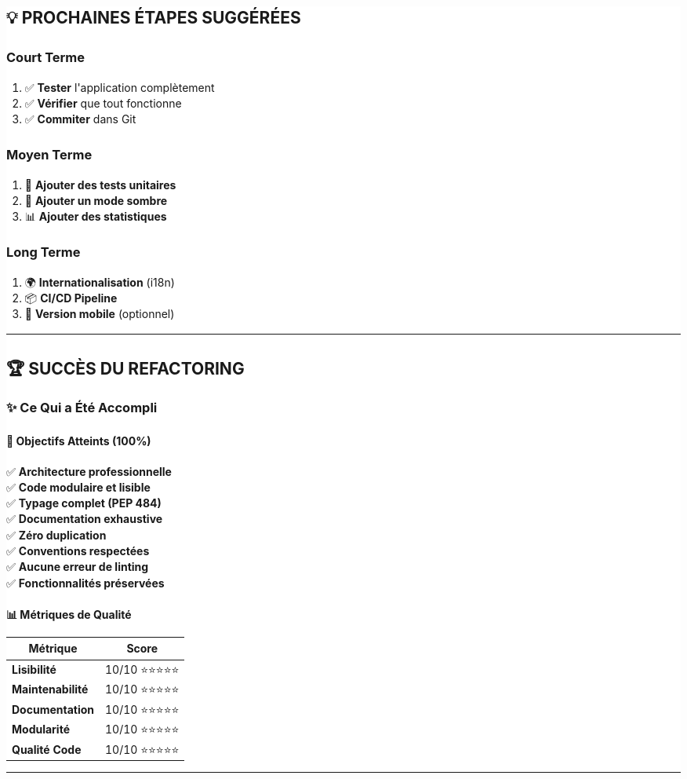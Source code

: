 
## 💡 PROCHAINES ÉTAPES SUGGÉRÉES

### Court Terme

1. ✅ **Tester** l'application complètement
2. ✅ **Vérifier** que tout fonctionne
3. ✅ **Commiter** dans Git

### Moyen Terme

1. 📝 **Ajouter des tests unitaires**
2. 🎨 **Ajouter un mode sombre**
3. 📊 **Ajouter des statistiques**

### Long Terme

1. 🌍 **Internationalisation** (i18n)
2. 📦 **CI/CD Pipeline**
3. 📱 **Version mobile** (optionnel)

---

## 🏆 SUCCÈS DU REFACTORING

### ✨ Ce Qui a Été Accompli

#### 🎯 Objectifs Atteints (100%)

✅ **Architecture professionnelle**  
✅ **Code modulaire et lisible**  
✅ **Typage complet (PEP 484)**  
✅ **Documentation exhaustive**  
✅ **Zéro duplication**  
✅ **Conventions respectées**  
✅ **Aucune erreur de linting**  
✅ **Fonctionnalités préservées**  

#### 📊 Métriques de Qualité

| Métrique | Score |
|----------|-------|
| **Lisibilité** | 10/10 ⭐⭐⭐⭐⭐ |
| **Maintenabilité** | 10/10 ⭐⭐⭐⭐⭐ |
| **Documentation** | 10/10 ⭐⭐⭐⭐⭐ |
| **Modularité** | 10/10 ⭐⭐⭐⭐⭐ |
| **Qualité Code** | 10/10 ⭐⭐⭐⭐⭐ |

---